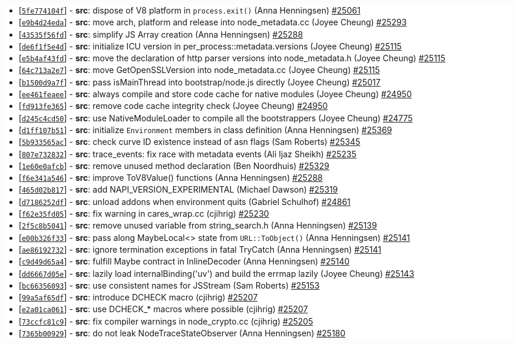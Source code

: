 * [[`5fe774104f`](https://github.com/nodejs/node/commit/5fe774104f)] - **src**: dispose of V8 platform in `process.exit()` (Anna Henningsen) [#25061](https://github.com/nodejs/node/pull/25061)
* [[`e9b4d24eda`](https://github.com/nodejs/node/commit/e9b4d24eda)] - **src**: move arch, platform and release into node\_metadata.cc (Joyee Cheung) [#25293](https://github.com/nodejs/node/pull/25293)
* [[`43535f56fd`](https://github.com/nodejs/node/commit/43535f56fd)] - **src**: simplify JS Array creation (Anna Henningsen) [#25288](https://github.com/nodejs/node/pull/25288)
* [[`de6f1f5e4d`](https://github.com/nodejs/node/commit/de6f1f5e4d)] - **src**: initialize ICU version in per\_process::metadata.versions (Joyee Cheung) [#25115](https://github.com/nodejs/node/pull/25115)
* [[`e5b4af43fd`](https://github.com/nodejs/node/commit/e5b4af43fd)] - **src**: move the declaration of http parser versions into node\_metadata.h (Joyee Cheung) [#25115](https://github.com/nodejs/node/pull/25115)
* [[`64c713a2e7`](https://github.com/nodejs/node/commit/64c713a2e7)] - **src**: move GetOpenSSLVersion into node\_metadata.cc (Joyee Cheung) [#25115](https://github.com/nodejs/node/pull/25115)
* [[`b1500d9a7f`](https://github.com/nodejs/node/commit/b1500d9a7f)] - **src**: pass isMainThread into bootstrap/node.js directly (Joyee Cheung) [#25017](https://github.com/nodejs/node/pull/25017)
* [[`ee461feaee`](https://github.com/nodejs/node/commit/ee461feaee)] - **src**: always compile and store code cache for native modules (Joyee Cheung) [#24950](https://github.com/nodejs/node/pull/24950)
* [[`fd913fe365`](https://github.com/nodejs/node/commit/fd913fe365)] - **src**: remove code cache integrity check (Joyee Cheung) [#24950](https://github.com/nodejs/node/pull/24950)
* [[`d245c4cd50`](https://github.com/nodejs/node/commit/d245c4cd50)] - **src**: use NativeModuleLoader to compile all the bootstrappers (Joyee Cheung) [#24775](https://github.com/nodejs/node/pull/24775)
* [[`d1ff107b51`](https://github.com/nodejs/node/commit/d1ff107b51)] - **src**: initialize `Environment` members in class definition (Anna Henningsen) [#25369](https://github.com/nodejs/node/pull/25369)
* [[`5b933565ac`](https://github.com/nodejs/node/commit/5b933565ac)] - **src**: check curve ID existence instead of asn flags (Sam Roberts) [#25345](https://github.com/nodejs/node/pull/25345)
* [[`807e732832`](https://github.com/nodejs/node/commit/807e732832)] - **src**: trace\_events: fix race with metadata events (Ali Ijaz Sheikh) [#25235](https://github.com/nodejs/node/pull/25235)
* [[`1e60e0afcb`](https://github.com/nodejs/node/commit/1e60e0afcb)] - **src**: remove unused method declaration (Ben Noordhuis) [#25329](https://github.com/nodejs/node/pull/25329)
* [[`f6e341a546`](https://github.com/nodejs/node/commit/f6e341a546)] - **src**: improve ToV8Value() functions (Anna Henningsen) [#25288](https://github.com/nodejs/node/pull/25288)
* [[`465d02b817`](https://github.com/nodejs/node/commit/465d02b817)] - **src**: add NAPI\_VERSION\_EXPERIMENTAL (Michael Dawson) [#25319](https://github.com/nodejs/node/pull/25319)
* [[`d7186252df`](https://github.com/nodejs/node/commit/d7186252df)] - **src**: unload addons when environment quits (Gabriel Schulhof) [#24861](https://github.com/nodejs/node/pull/24861)
* [[`f62e35fd05`](https://github.com/nodejs/node/commit/f62e35fd05)] - **src**: fix warning in cares\_wrap.cc (cjihrig) [#25230](https://github.com/nodejs/node/pull/25230)
* [[`2f5c8b5041`](https://github.com/nodejs/node/commit/2f5c8b5041)] - **src**: remove unused variable from string\_search.h (Anna Henningsen) [#25139](https://github.com/nodejs/node/pull/25139)
* [[`e00b326f33`](https://github.com/nodejs/node/commit/e00b326f33)] - **src**: pass along MaybeLocal\<\> state from `URL::ToObject()` (Anna Henningsen) [#25141](https://github.com/nodejs/node/pull/25141)
* [[`ae86192732`](https://github.com/nodejs/node/commit/ae86192732)] - **src**: ignore termination exceptions in fatal TryCatch (Anna Henningsen) [#25141](https://github.com/nodejs/node/pull/25141)
* [[`c9d49d65a4`](https://github.com/nodejs/node/commit/c9d49d65a4)] - **src**: fulfill Maybe contract in InlineDecoder (Anna Henningsen) [#25140](https://github.com/nodejs/node/pull/25140)
* [[`dd6667d05e`](https://github.com/nodejs/node/commit/dd6667d05e)] - **src**: lazily load internalBinding('uv') and build the errmap lazily (Joyee Cheung) [#25143](https://github.com/nodejs/node/pull/25143)
* [[`bc66356093`](https://github.com/nodejs/node/commit/bc66356093)] - **src**: use consistent names for JSStream (Sam Roberts) [#25153](https://github.com/nodejs/node/pull/25153)
* [[`99a5af65df`](https://github.com/nodejs/node/commit/99a5af65df)] - **src**: introduce DCHECK macro (cjihrig) [#25207](https://github.com/nodejs/node/pull/25207)
* [[`e2a01ca061`](https://github.com/nodejs/node/commit/e2a01ca061)] - **src**: use DCHECK\_\* macros where possible (cjihrig) [#25207](https://github.com/nodejs/node/pull/25207)
* [[`73ccfc81c9`](https://github.com/nodejs/node/commit/73ccfc81c9)] - **src**: fix compiler warnings in node\_crypto.cc (cjihrig) [#25205](https://github.com/nodejs/node/pull/25205)
* [[`7365b00929`](https://github.com/nodejs/node/commit/7365b00929)] - **src**: do not leak NodeTraceStateObserver (Anna Henningsen) [#25180](https://github.com/nodejs/node/pull/25180)